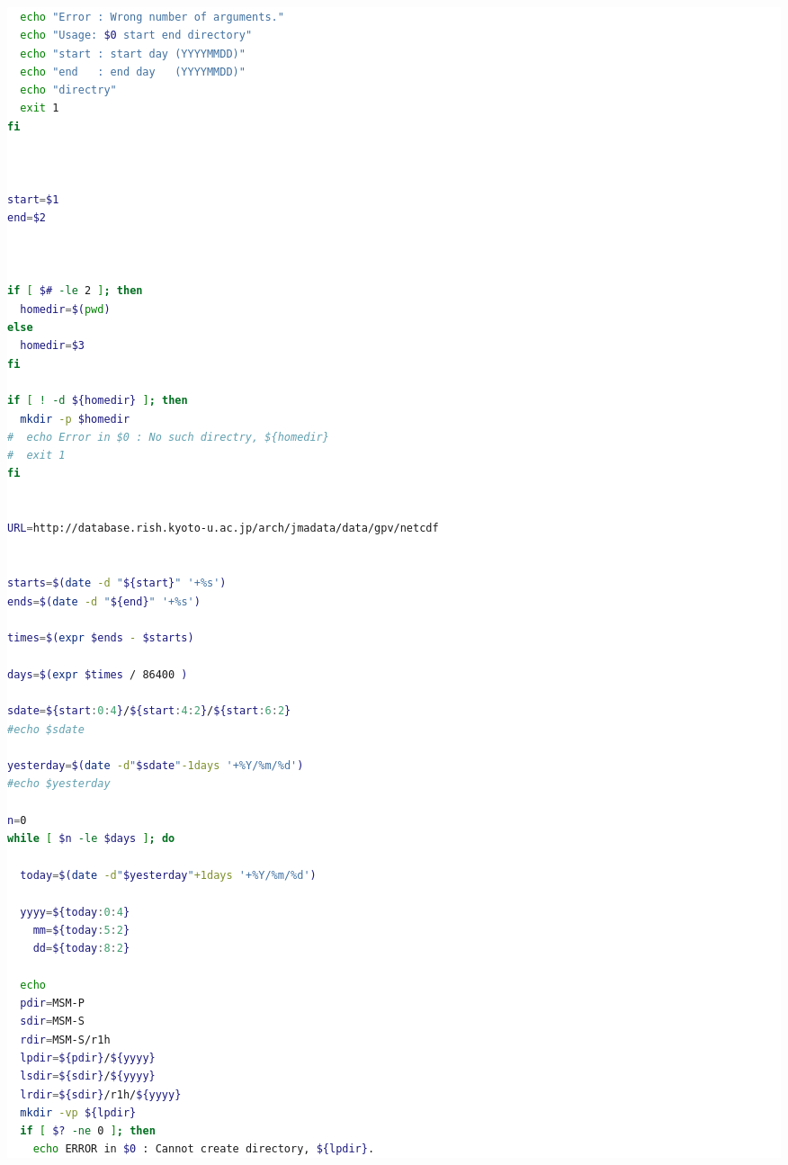 ```bash
  echo "Error : Wrong number of arguments."
  echo "Usage: $0 start end directory"
  echo "start : start day (YYYYMMDD)"
  echo "end   : end day   (YYYYMMDD)"
  echo "directry"
  exit 1
fi



start=$1
end=$2



if [ $# -le 2 ]; then
  homedir=$(pwd)
else
  homedir=$3
fi

if [ ! -d ${homedir} ]; then
  mkdir -p $homedir
#  echo Error in $0 : No such directry, ${homedir}
#  exit 1
fi


URL=http://database.rish.kyoto-u.ac.jp/arch/jmadata/data/gpv/netcdf


starts=$(date -d "${start}" '+%s')
ends=$(date -d "${end}" '+%s')

times=$(expr $ends - $starts)

days=$(expr $times / 86400 )

sdate=${start:0:4}/${start:4:2}/${start:6:2}
#echo $sdate

yesterday=$(date -d"$sdate"-1days '+%Y/%m/%d')
#echo $yesterday

n=0
while [ $n -le $days ]; do

  today=$(date -d"$yesterday"+1days '+%Y/%m/%d')

  yyyy=${today:0:4}
    mm=${today:5:2}
    dd=${today:8:2}

  echo
  pdir=MSM-P
  sdir=MSM-S
  rdir=MSM-S/r1h
  lpdir=${pdir}/${yyyy}
  lsdir=${sdir}/${yyyy}
  lrdir=${sdir}/r1h/${yyyy}
  mkdir -vp ${lpdir}
  if [ $? -ne 0 ]; then
    echo ERROR in $0 : Cannot create directory, ${lpdir}.
```